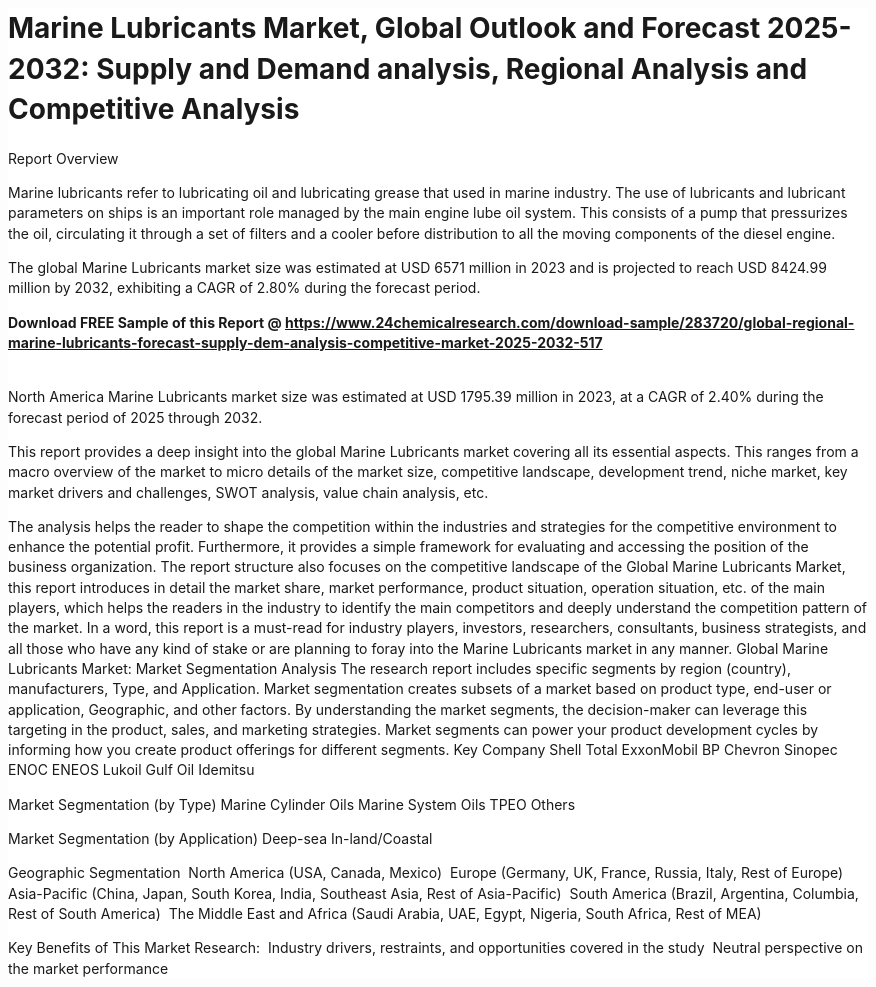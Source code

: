 <h1>Marine Lubricants Market, Global Outlook and Forecast 2025-2032: Supply and Demand analysis, Regional Analysis and Competitive Analysis</h1><p>Report Overview</p><p>
Marine lubricants refer to lubricating oil and lubricating grease that used in marine industry. The use of lubricants and lubricant parameters on ships is an important role managed by the main engine lube oil system. This consists of a pump that pressurizes the oil, circulating it through a set of filters and a cooler before distribution to all the moving components of the diesel engine.</p><p>
The global Marine Lubricants market size was estimated at USD 6571 million in 2023 and is projected to reach USD 8424.99 million by 2032, exhibiting a CAGR of 2.80% during the forecast period.</p><div><b>Download FREE Sample of this Report @ 
            <a href="https://www.24chemicalresearch.com/download-sample/283720/global-regional-marine-lubricants-forecast-supply-dem-analysis-competitive-market-2025-2032-517">
            https://www.24chemicalresearch.com/download-sample/283720/global-regional-marine-lubricants-forecast-supply-dem-analysis-competitive-market-2025-2032-517</a></b></div><br><p>
North America Marine Lubricants market size was estimated at USD 1795.39 million in 2023, at a CAGR of 2.40% during the forecast period of 2025 through 2032.</p><p>
This report provides a deep insight into the global Marine Lubricants market covering all its essential aspects. This ranges from a macro overview of the market to micro details of the market size, competitive landscape, development trend, niche market, key market drivers and challenges, SWOT analysis, value chain analysis, etc.</p><p>
The analysis helps the reader to shape the competition within the industries and strategies for the competitive environment to enhance the potential profit. Furthermore, it provides a simple framework for evaluating and accessing the position of the business organization. The report structure also focuses on the competitive landscape of the Global Marine Lubricants Market, this report introduces in detail the market share, market performance, product situation, operation situation, etc. of the main players, which helps the readers in the industry to identify the main competitors and deeply understand the competition pattern of the market.
In a word, this report is a must-read for industry players, investors, researchers, consultants, business strategists, and all those who have any kind of stake or are planning to foray into the Marine Lubricants market in any manner.
Global Marine Lubricants Market: Market Segmentation Analysis
The research report includes specific segments by region (country), manufacturers, Type, and Application. Market segmentation creates subsets of a market based on product type, end-user or application, Geographic, and other factors. By understanding the market segments, the decision-maker can leverage this targeting in the product, sales, and marketing strategies. Market segments can power your product development cycles by informing how you create product offerings for different segments.
Key Company
Shell
Total
ExxonMobil
BP
Chevron
Sinopec
ENOC
ENEOS
Lukoil
Gulf Oil
Idemitsu</p><p>
Market Segmentation (by Type)
Marine Cylinder Oils
Marine System Oils
TPEO
Others</p><p>
Market Segmentation (by Application)
Deep-sea
In-land/Coastal</p><p>
Geographic Segmentation
 North America (USA, Canada, Mexico)
 Europe (Germany, UK, France, Russia, Italy, Rest of Europe)
 Asia-Pacific (China, Japan, South Korea, India, Southeast Asia, Rest of Asia-Pacific)
 South America (Brazil, Argentina, Columbia, Rest of South America)
 The Middle East and Africa (Saudi Arabia, UAE, Egypt, Nigeria, South Africa, Rest of MEA)</p><p>
Key Benefits of This Market Research:
 Industry drivers, restraints, and opportunities covered in the study
 Neutral perspective on the market performance